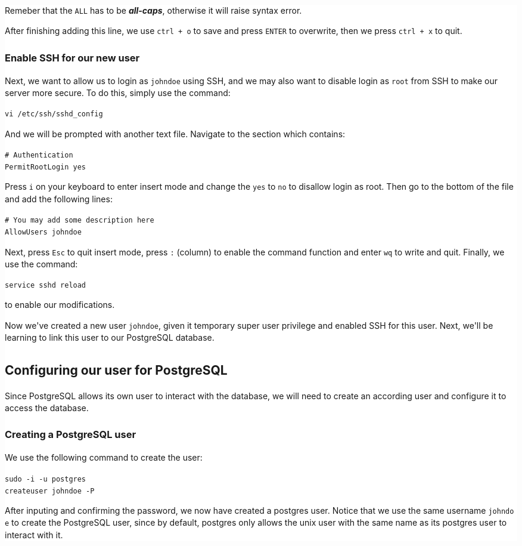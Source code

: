 Remeber that the `ALL` has to be ***all-caps***, otherwise it will raise syntax error.

After finishing adding this line, we use `ctrl + o` to save and press `ENTER` to overwrite, then we press `ctrl + x` to quit.

### Enable SSH for our new user

Next, we want to allow us to login as `johndoe` using SSH, and we may also want to disable login as `root` from SSH to make our server more secure. To do this, simply use the command:

```
vi /etc/ssh/sshd_config
```

And we will be prompted with another text file. Navigate to the section which contains:

```
# Authentication
PermitRootLogin yes
```

Press `i` on your keyboard to enter insert mode and change the `yes` to `no` to disallow login as root. Then go to the bottom of the file and add the following lines:

```
# You may add some description here
AllowUsers johndoe
```

Next, press `Esc` to quit insert mode, press `:` (column) to enable the command function and enter `wq` to write and quit. Finally, we use the command:

```
service sshd reload
```

to enable our modifications.

Now we've created a new user `johndoe`, given it temporary super user privilege and enabled SSH for this user. Next, we'll be learning to link this user to our PostgreSQL database.

## Configuring our user for PostgreSQL

Since PostgreSQL allows its own user to interact with the database, we will need to create an according user and configure it to access the database.

### Creating a PostgreSQL user

We use the following command to create the user:

```
sudo -i -u postgres
createuser johndoe -P
```

After inputing and confirming the password, we now have created a postgres user. Notice that we use the same username `johndoe` to create the PostgreSQL user, since by default, postgres only allows the unix user with the same name as its postgres user to interact with it.
